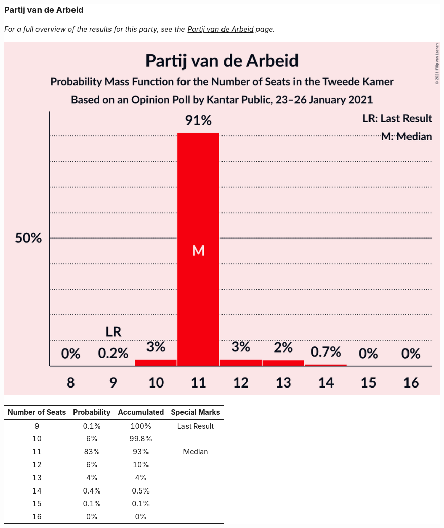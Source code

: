 ### Partij van de Arbeid

*For a full overview of the results for this party, see the [Partij van de Arbeid](party-partijvandearbeid.html) page.*

![Graph with seats probability mass function not yet produced](2021-01-26-KantarPublic-seats-pmf-partijvandearbeid.png "Seats Probability Mass Function")

| Number of Seats | Probability | Accumulated | Special Marks |
|:---------------:|:-----------:|:-----------:|:-------------:|
| 9 | 0.1% | 100% | Last Result |
| 10 | 6% | 99.8% |  |
| 11 | 83% | 93% | Median |
| 12 | 6% | 10% |  |
| 13 | 4% | 4% |  |
| 14 | 0.4% | 0.5% |  |
| 15 | 0.1% | 0.1% |  |
| 16 | 0% | 0% |  |
